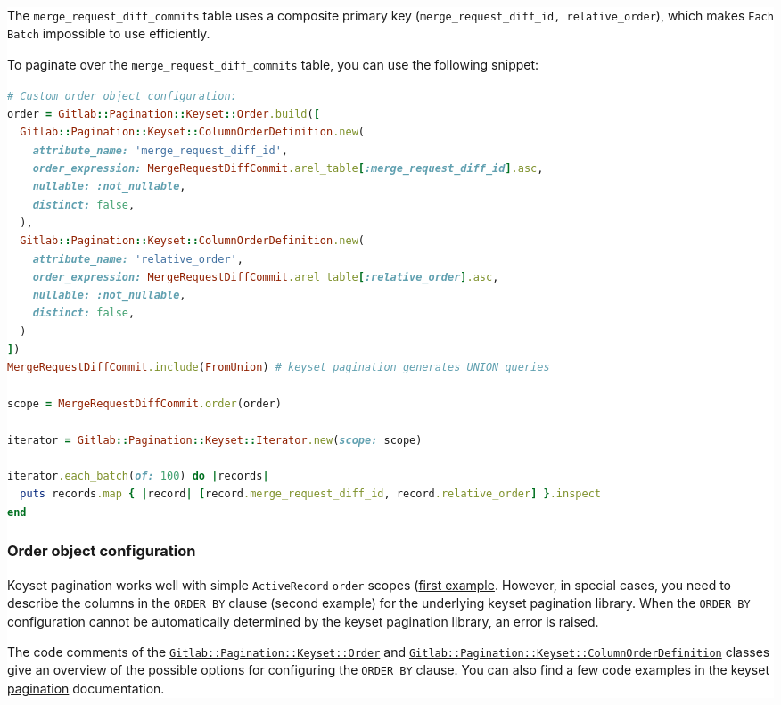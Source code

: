The `merge_request_diff_commits` table uses a composite primary key (`merge_request_diff_id,
relative_order`), which makes `EachBatch` impossible to use efficiently.

To paginate over the `merge_request_diff_commits` table, you can use the following snippet:

```ruby
# Custom order object configuration:
order = Gitlab::Pagination::Keyset::Order.build([
  Gitlab::Pagination::Keyset::ColumnOrderDefinition.new(
    attribute_name: 'merge_request_diff_id',
    order_expression: MergeRequestDiffCommit.arel_table[:merge_request_diff_id].asc,
    nullable: :not_nullable,
    distinct: false,
  ),
  Gitlab::Pagination::Keyset::ColumnOrderDefinition.new(
    attribute_name: 'relative_order',
    order_expression: MergeRequestDiffCommit.arel_table[:relative_order].asc,
    nullable: :not_nullable,
    distinct: false,
  )
])
MergeRequestDiffCommit.include(FromUnion) # keyset pagination generates UNION queries

scope = MergeRequestDiffCommit.order(order)

iterator = Gitlab::Pagination::Keyset::Iterator.new(scope: scope)

iterator.each_batch(of: 100) do |records|
  puts records.map { |record| [record.merge_request_diff_id, record.relative_order] }.inspect
end
```

### Order object configuration

Keyset pagination works well with simple `ActiveRecord` `order` scopes
([first example](#iterate-over-the-issues-in-a-project-by-creation-date).
However, in special cases, you need to describe the columns in the `ORDER BY` clause (second example)
for the underlying keyset pagination library. When the `ORDER BY` configuration cannot be
automatically determined by the keyset pagination library, an error is raised.

The code comments of the
[`Gitlab::Pagination::Keyset::Order`](https://gitlab.com/gitlab-org/gitlab/-/blob/master/lib/gitlab/pagination/keyset/order.rb)
and [`Gitlab::Pagination::Keyset::ColumnOrderDefinition`](https://gitlab.com/gitlab-org/gitlab/-/blob/master/lib/gitlab/pagination/keyset/column_order_definition.rb)
classes give an overview of the possible options for configuring the `ORDER BY` clause. You can
also find a few code examples in the
[keyset pagination](keyset_pagination.md#complex-order-configuration) documentation.
